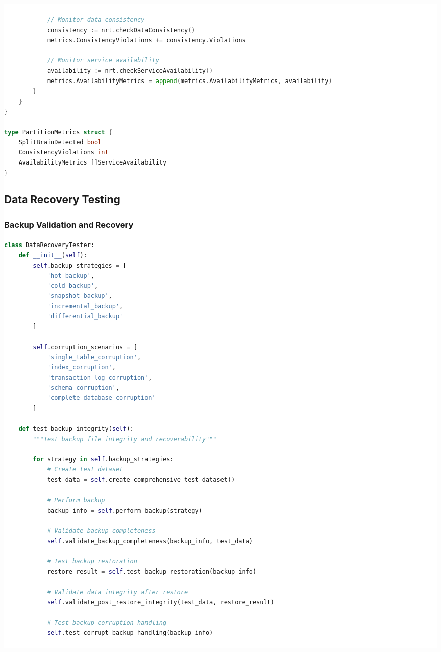 ```go
            
            // Monitor data consistency
            consistency := nrt.checkDataConsistency()
            metrics.ConsistencyViolations += consistency.Violations
            
            // Monitor service availability
            availability := nrt.checkServiceAvailability()
            metrics.AvailabilityMetrics = append(metrics.AvailabilityMetrics, availability)
        }
    }
}

type PartitionMetrics struct {
    SplitBrainDetected bool
    ConsistencyViolations int
    AvailabilityMetrics []ServiceAvailability
}
```

## Data Recovery Testing
### Backup Validation and Recovery
```python
class DataRecoveryTester:
    def __init__(self):
        self.backup_strategies = [
            'hot_backup',
            'cold_backup', 
            'snapshot_backup',
            'incremental_backup',
            'differential_backup'
        ]
        
        self.corruption_scenarios = [
            'single_table_corruption',
            'index_corruption', 
            'transaction_log_corruption',
            'schema_corruption',
            'complete_database_corruption'
        ]
    
    def test_backup_integrity(self):
        """Test backup file integrity and recoverability"""
        
        for strategy in self.backup_strategies:
            # Create test dataset
            test_data = self.create_comprehensive_test_dataset()
            
            # Perform backup
            backup_info = self.perform_backup(strategy)
            
            # Validate backup completeness
            self.validate_backup_completeness(backup_info, test_data)
            
            # Test backup restoration
            restore_result = self.test_backup_restoration(backup_info)
            
            # Validate data integrity after restore
            self.validate_post_restore_integrity(test_data, restore_result)
            
            # Test backup corruption handling
            self.test_corrupt_backup_handling(backup_info)
    
```